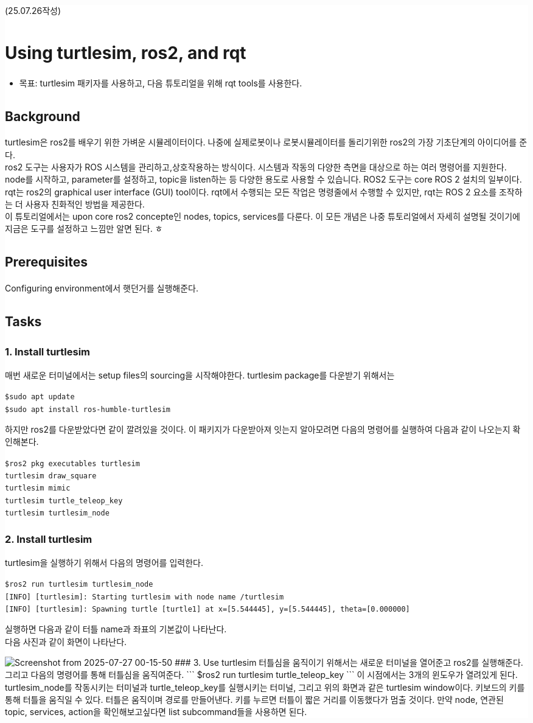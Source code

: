 (25.07.26작성)
# Using turtlesim, ros2, and rqt
* 목표: turtlesim 패키자를 사용하고, 다음 튜토리얼을 위해 rqt tools를 사용한다.

## Background
turtlesim은 ros2를 배우기 위한 가벼운 시뮬레이터이다. 나중에 실제로봇이나 로봇시뮬레이터를 돌리기위한 ros2의 가장 기초단계의 아이디어를 준다.   
ros2 도구는 사용자가 ROS 시스템을 관리하고,상호작용하는 방식이다. 시스템과 작동의 다양한 측면을 대상으로 하는 여러 명령어를 지원한다. node를 시작하고, parameter를 설정하고, topic을 listen하는 등 다양한 용도로 사용할 수 있습니다. ROS2 도구는 core ROS 2 설치의 일부이다.    
rqt는 ros2의 graphical user interface (GUI) tool이다. rqt에서 수행되는 모든 작업은 명령줄에서 수행할 수 있지만, rqt는 ROS 2 요소를 조작하는 더 사용자 친화적인 방법을 제공한다.     
이 튜토리얼에서는 upon core ros2 concepte인 nodes, topics, services를 다룬다. 이 모든 개념은 나중 튜토리얼에서 자세히 설명될 것이기에 지금은 도구를 설정하고 느낌만 알면 된다. ㅎ     
## Prerequisites
Configuring environment에서 햇던거를 실행해준다. 
## Tasks
### 1. Install turtlesim
매번 새로운 터미널에서는 setup files의 sourcing을 시작해야한다. turtlesim package를 다운받기 위해서는   
```
$sudo apt update
$sudo apt install ros-humble-turtlesim
```
하지만 ros2를 다운받았다면 같이 깔려있을 것이다. 이 패키지가 다운받아져 잇는지 알아모려면 다음의 명령어를 실행하여 다음과 같이 나오는지 확인해본다. 
```
$ros2 pkg executables turtlesim
turtlesim draw_square
turtlesim mimic
turtlesim turtle_teleop_key
turtlesim turtlesim_node
```
### 2. Install turtlesim
turtlesim을 실행하기 위해서 다음의 명령어를 입력한다.    
```
$ros2 run turtlesim turtlesim_node
[INFO] [turtlesim]: Starting turtlesim with node name /turtlesim
[INFO] [turtlesim]: Spawning turtle [turtle1] at x=[5.544445], y=[5.544445], theta=[0.000000]
```
실행하면 다음과 같이 터틀 name과 좌표의 기본값이 나타난다.     
다음 사진과 같이 화면이 나타난다.    

<img width="463" height="476" alt="Screenshot from 2025-07-27 00-15-50" src="https://github.com/user-attachments/assets/d439b515-bbcd-41d1-a399-0d8844080352" />    
### 3. Use turtlesim
터틀심을 움직이기 위해서는 새로운 터미널을 열어준고 ros2를 실행해준다. 그리고 다음의 명령어를 통해 터틀심을 움직여준다.      
```
$ros2 run turtlesim turtle_teleop_key
```
이 시점에서는 3개의 윈도우가 열려있게 된다. turtlesim_node를 작동시키는 터미널과 turtle_teleop_key를 실행시키는 터미널, 그리고 위의 화면과 같은  turtlesim window이다.      
키보드의 키를 통해 터틀을 움직일 수 있다. 터틀은 움직이며 경로를 만들어낸다. 키를 누르면 터틀이 짧은 거리를 이동했다가 멈출 것이다.      
만약 node, 연관된 topic, services, action을 확인해보고싶다면 list subcommand들을 사용하면 된다.     
